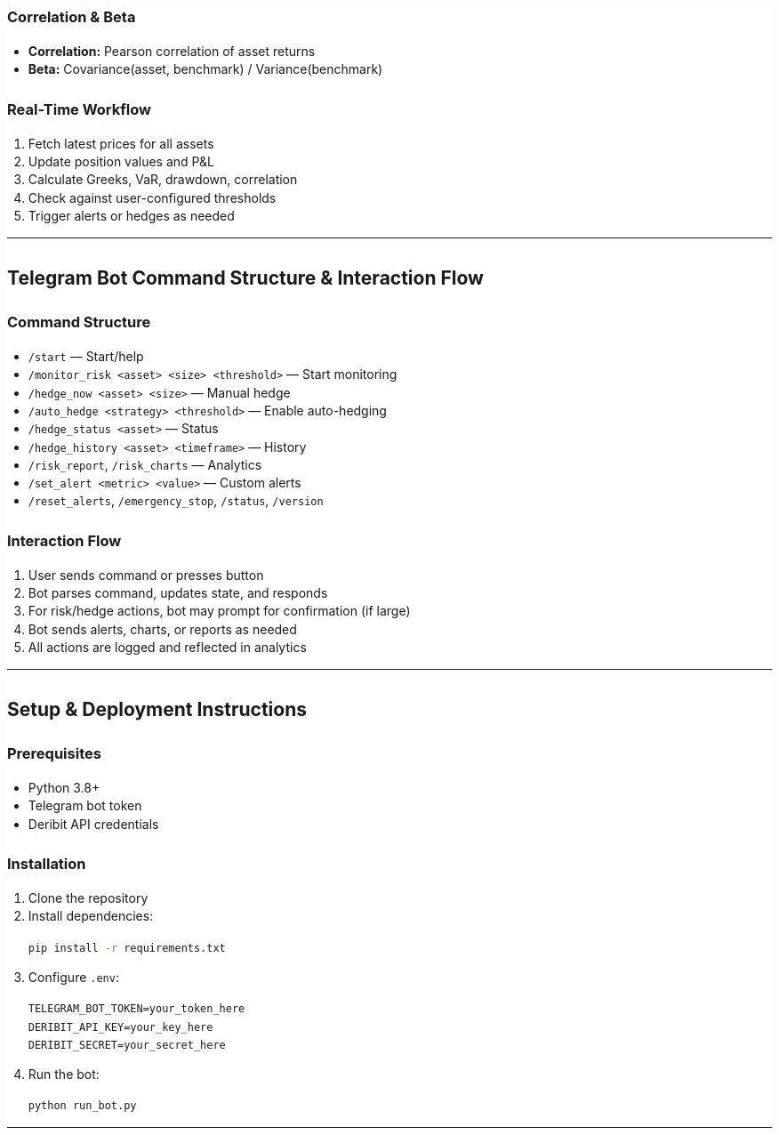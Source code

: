 ### Correlation & Beta
- **Correlation:** Pearson correlation of asset returns
- **Beta:** Covariance(asset, benchmark) / Variance(benchmark)

### Real-Time Workflow
1. Fetch latest prices for all assets
2. Update position values and P&L
3. Calculate Greeks, VaR, drawdown, correlation
4. Check against user-configured thresholds
5. Trigger alerts or hedges as needed

---

## Telegram Bot Command Structure & Interaction Flow

### Command Structure
- `/start` — Start/help
- `/monitor_risk <asset> <size> <threshold>` — Start monitoring
- `/hedge_now <asset> <size>` — Manual hedge
- `/auto_hedge <strategy> <threshold>` — Enable auto-hedging
- `/hedge_status <asset>` — Status
- `/hedge_history <asset> <timeframe>` — History
- `/risk_report`, `/risk_charts` — Analytics
- `/set_alert <metric> <value>` — Custom alerts
- `/reset_alerts`, `/emergency_stop`, `/status`, `/version`

### Interaction Flow
1. User sends command or presses button
2. Bot parses command, updates state, and responds
3. For risk/hedge actions, bot may prompt for confirmation (if large)
4. Bot sends alerts, charts, or reports as needed
5. All actions are logged and reflected in analytics

---

## Setup & Deployment Instructions

### Prerequisites
- Python 3.8+
- Telegram bot token
- Deribit API credentials

### Installation
1. Clone the repository
2. Install dependencies:
   ```sh
   pip install -r requirements.txt
   ```
3. Configure `.env`:
   ```env
   TELEGRAM_BOT_TOKEN=your_token_here
   DERIBIT_API_KEY=your_key_here
   DERIBIT_SECRET=your_secret_here
   ```
4. Run the bot:
   ```sh
   python run_bot.py
   ```

---